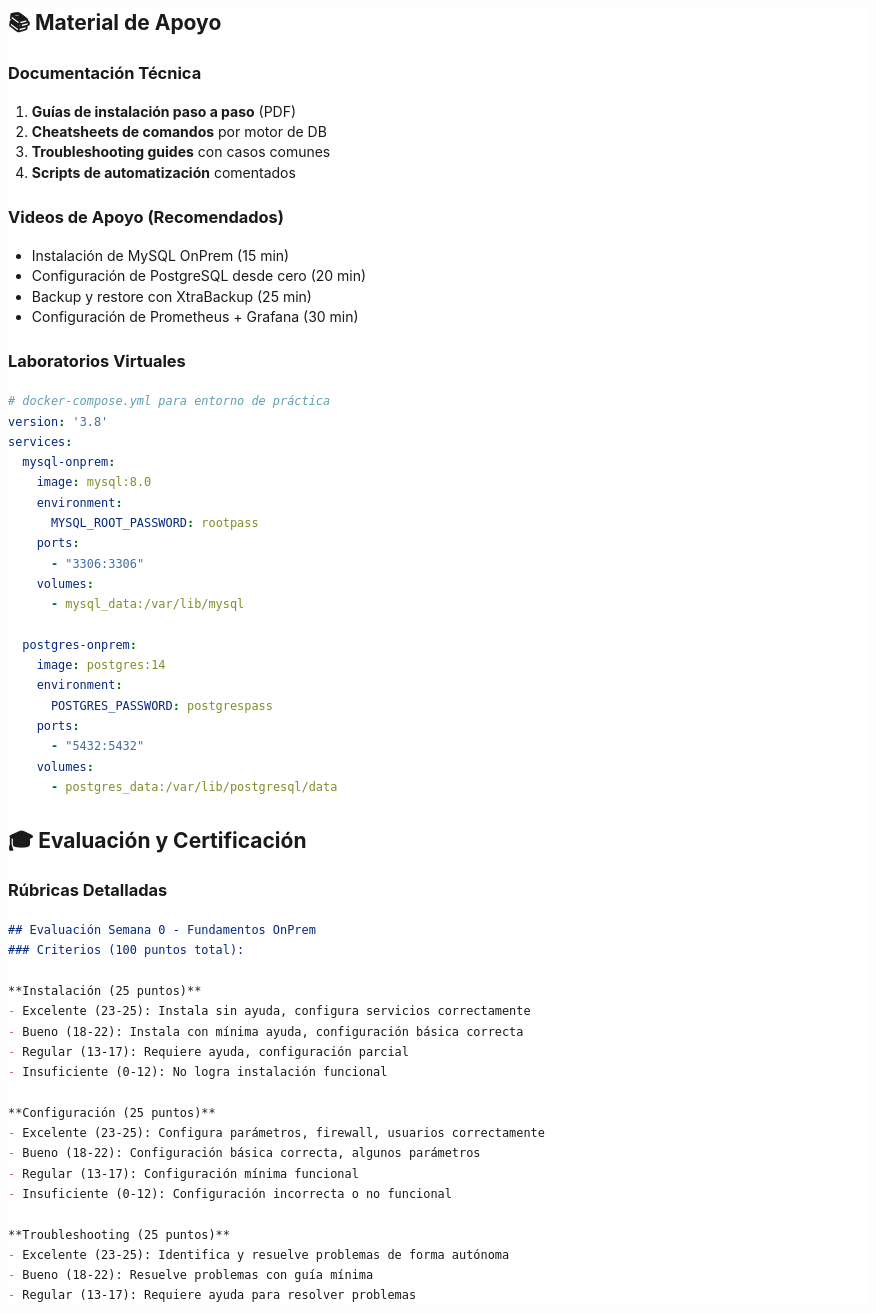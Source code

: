 ## 📚 Material de Apoyo

### Documentación Técnica
1. **Guías de instalación paso a paso** (PDF)
2. **Cheatsheets de comandos** por motor de DB
3. **Troubleshooting guides** con casos comunes
4. **Scripts de automatización** comentados

### Videos de Apoyo (Recomendados)
- Instalación de MySQL OnPrem (15 min)
- Configuración de PostgreSQL desde cero (20 min)
- Backup y restore con XtraBackup (25 min)
- Configuración de Prometheus + Grafana (30 min)

### Laboratorios Virtuales
```yaml
# docker-compose.yml para entorno de práctica
version: '3.8'
services:
  mysql-onprem:
    image: mysql:8.0
    environment:
      MYSQL_ROOT_PASSWORD: rootpass
    ports:
      - "3306:3306"
    volumes:
      - mysql_data:/var/lib/mysql
      
  postgres-onprem:
    image: postgres:14
    environment:
      POSTGRES_PASSWORD: postgrespass
    ports:
      - "5432:5432"
    volumes:
      - postgres_data:/var/lib/postgresql/data
```

## 🎓 Evaluación y Certificación

### Rúbricas Detalladas
```markdown
## Evaluación Semana 0 - Fundamentos OnPrem
### Criterios (100 puntos total):

**Instalación (25 puntos)**
- Excelente (23-25): Instala sin ayuda, configura servicios correctamente
- Bueno (18-22): Instala con mínima ayuda, configuración básica correcta
- Regular (13-17): Requiere ayuda, configuración parcial
- Insuficiente (0-12): No logra instalación funcional

**Configuración (25 puntos)**
- Excelente (23-25): Configura parámetros, firewall, usuarios correctamente
- Bueno (18-22): Configuración básica correcta, algunos parámetros
- Regular (13-17): Configuración mínima funcional
- Insuficiente (0-12): Configuración incorrecta o no funcional

**Troubleshooting (25 puntos)**
- Excelente (23-25): Identifica y resuelve problemas de forma autónoma
- Bueno (18-22): Resuelve problemas con guía mínima
- Regular (13-17): Requiere ayuda para resolver problemas
```